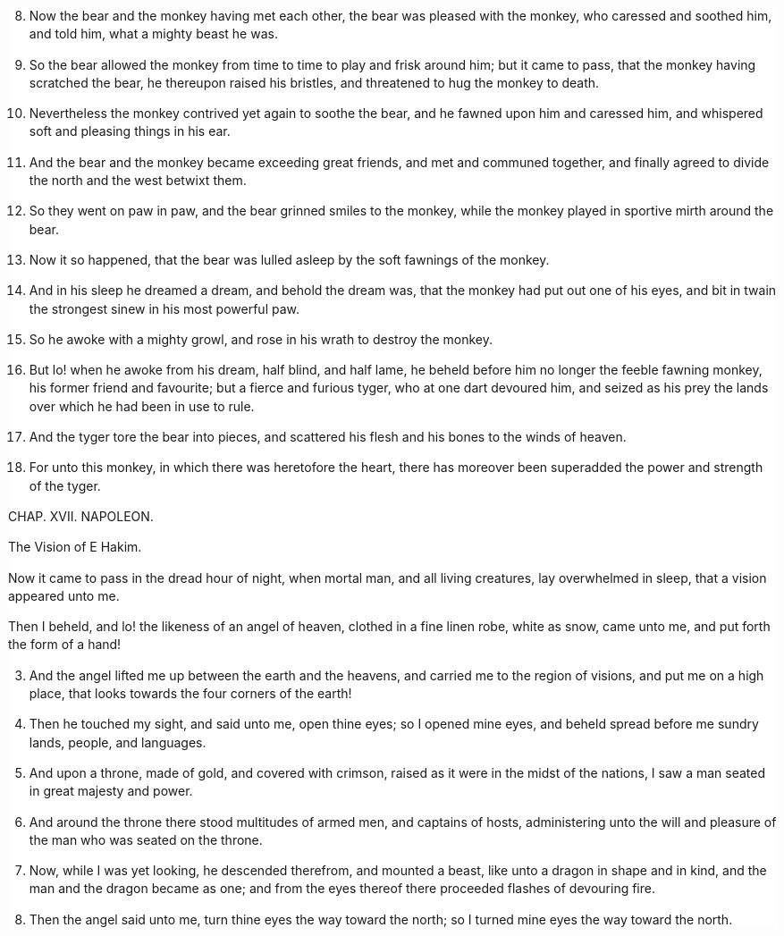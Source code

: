 8. Now the bear and the monkey having met each other, the bear was pleased with the monkey, who caressed and soothed him, and told him, what a mighty beast he was.

9. So the bear allowed the monkey from time to time to play and frisk around him; but it came to pass, that the monkey having scratched the bear, he thereupon raised his bristles, and threatened to hug the monkey to death.

10. Nevertheless the monkey contrived yet again to soothe the bear, and he fawned upon him and caressed him, and whispered soft and pleasing things in his ear.

11. And the bear and the monkey became exceeding great friends, and met and communed together, and finally agreed to divide the north and the west betwixt them.

12. So they went on paw in paw, and the bear grinned smiles to the monkey, while the monkey played in sportive mirth around the bear.

13. Now it so happened, that the bear was lulled asleep by the soft fawnings of the monkey.

14. And in his sleep he dreamed a dream, and behold the dream was, that the monkey had put out one of his eyes, and bit in twain the strongest sinew in his most powerful paw.

15. So he awoke with a mighty growl, and rose in his wrath to destroy the monkey.

16. But lo! when he awoke from his dream, half blind, and half lame, he beheld before him no longer the feeble fawning monkey, his former friend and favourite; but a fierce and furious tyger, who at one dart devoured him, and seized as his prey the lands over which he had been in use to rule.

17. And the tyger tore the bear into pieces, and scattered his flesh and his bones to the winds of heaven.

18. For unto this monkey, in which there was heretofore the heart, there has moreover been superadded the power and strength of the tyger.

CHAP. XVII. NAPOLEON.

The Vision of E Hakim.

Now it came to pass in the dread hour of night, when mortal man, and all living creatures, lay overwhelmed in sleep, that a vision appeared unto me.

Then I beheld, and lo! the likeness of an angel of heaven, clothed in a fine linen robe, white as snow, came unto me, and put forth the form of a hand!

3. And the angel lifted me up between the earth and the heavens, and carried me to the region of visions, and put me on a high place, that looks towards the four corners of the earth!

4. Then he touched my sight, and said unto me, open thine eyes; so I opened mine eyes, and beheld spread before me sundry lands, people, and languages.

5. And upon a throne, made of gold, and covered with crimson, raised as it were in the midst of the nations, I saw a man seated in great majesty and power.

6. And around the throne there stood multitudes of armed men, and captains of hosts, administering unto the will and pleasure of the man who was seated on the throne.

7. Now, while I was yet looking, he descended therefrom, and mounted a beast, like unto a dragon in shape and in kind, and the man and the dragon became as one; and from the eyes thereof there proceeded flashes of devouring fire.

8. Then the angel said unto me, turn thine eyes the way toward the north; so I turned mine eyes the way toward the north.
